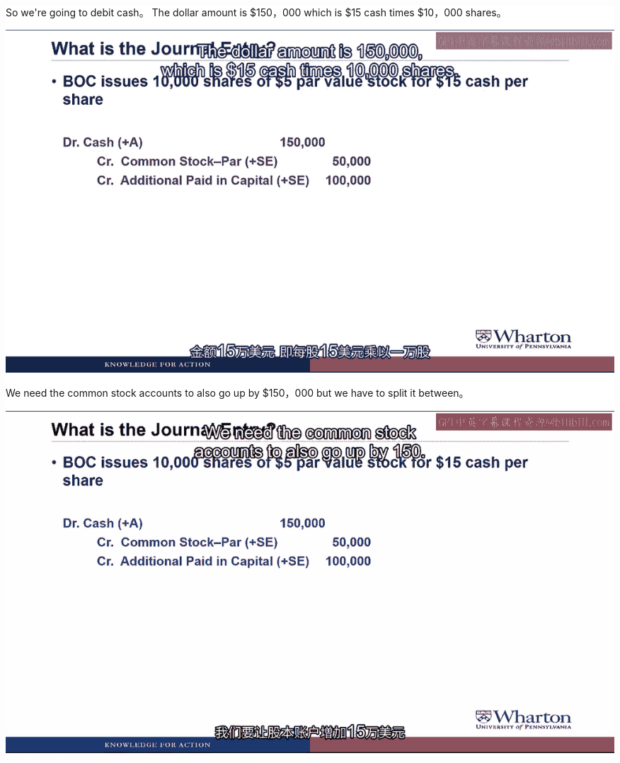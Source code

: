 So we're going to debit cash。 The dollar amount is $150，000 which is $15 cash times $10，000 shares。

![](img/68eec4de285fcbfceaebef60006d5035_142.png)

We need the common stock accounts to also go up by $150，000 but we have to split it between。

![](img/68eec4de285fcbfceaebef60006d5035_144.png)
